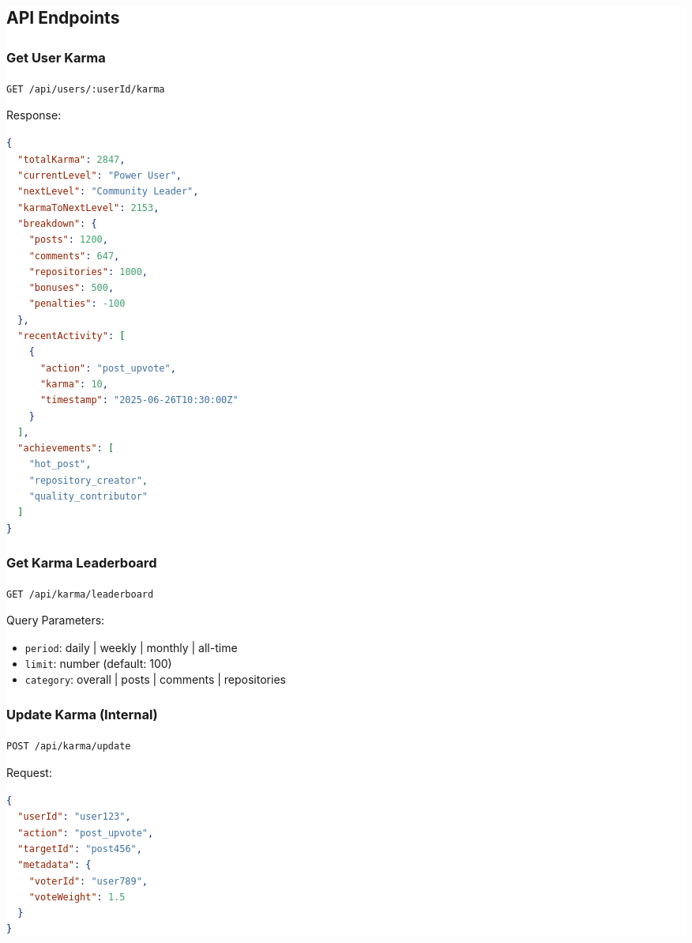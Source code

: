 ## API Endpoints

### Get User Karma
```
GET /api/users/:userId/karma
```

Response:
```json
{
  "totalKarma": 2847,
  "currentLevel": "Power User",
  "nextLevel": "Community Leader",
  "karmaToNextLevel": 2153,
  "breakdown": {
    "posts": 1200,
    "comments": 647,
    "repositories": 1000,
    "bonuses": 500,
    "penalties": -100
  },
  "recentActivity": [
    {
      "action": "post_upvote",
      "karma": 10,
      "timestamp": "2025-06-26T10:30:00Z"
    }
  ],
  "achievements": [
    "hot_post",
    "repository_creator",
    "quality_contributor"
  ]
}
```

### Get Karma Leaderboard
```
GET /api/karma/leaderboard
```

Query Parameters:
- `period`: daily | weekly | monthly | all-time
- `limit`: number (default: 100)
- `category`: overall | posts | comments | repositories

### Update Karma (Internal)
```
POST /api/karma/update
```

Request:
```json
{
  "userId": "user123",
  "action": "post_upvote",
  "targetId": "post456",
  "metadata": {
    "voterId": "user789",
    "voteWeight": 1.5
  }
}
```
